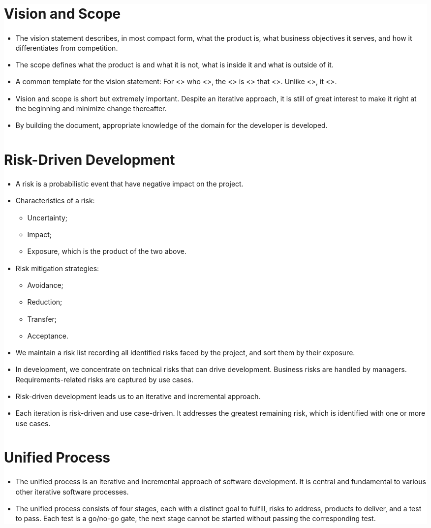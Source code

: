 # Vision and Scope

- The vision statement describes, in most compact form, what the product is, what business objectives it serves, and how it differentiates from competition.

- The scope defines what the product is and what it is not, what is inside it and what is outside of it.

- A common template for the vision statement: For <> who <>, the <> is <> that <>. Unlike <>, it <>.

- Vision and scope is short but extremely important. Despite an iterative approach, it is still of great interest to make it right at the beginning and minimize change thereafter.

- By building the document, appropriate knowledge of the domain for the developer is developed.

# Risk-Driven Development

- A risk is a probabilistic event that have negative impact on the project.

- Characteristics of a risk:

  - Uncertainty;

  - Impact;

  - Exposure, which is the product of the two above.

- Risk mitigation strategies:

  - Avoidance;

  - Reduction;

  - Transfer;

  - Acceptance.

- We maintain a risk list recording all identified risks faced by the project, and sort them by their exposure.

- In development, we concentrate on technical risks that can drive development. Business risks are handled by managers. Requirements-related risks are captured by use cases.

- Risk-driven development leads us to an iterative and incremental approach.

- Each iteration is risk-driven and use case-driven. It addresses the greatest remaining risk, which is identified with one or more use cases.

# Unified Process

- The unified process is an iterative and incremental approach of software development. It is central and fundamental to various other iterative software processes.

- The unified process consists of four stages, each with a distinct goal to fulfill, risks to address, products to deliver, and a test to pass. Each test is a go/no-go gate, the next stage cannot be started without passing the corresponding test.
